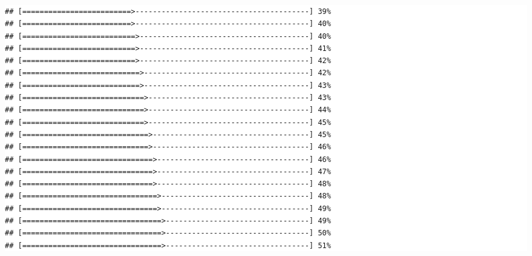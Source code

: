     ## [=========================>----------------------------------------] 39%
    ## [=========================>----------------------------------------] 40%
    ## [==========================>---------------------------------------] 40%
    ## [==========================>---------------------------------------] 41%
    ## [==========================>---------------------------------------] 42%
    ## [===========================>--------------------------------------] 42%
    ## [===========================>--------------------------------------] 43%
    ## [============================>-------------------------------------] 43%
    ## [============================>-------------------------------------] 44%
    ## [============================>-------------------------------------] 45%
    ## [=============================>------------------------------------] 45%
    ## [=============================>------------------------------------] 46%
    ## [==============================>-----------------------------------] 46%
    ## [==============================>-----------------------------------] 47%
    ## [==============================>-----------------------------------] 48%
    ## [===============================>----------------------------------] 48%
    ## [===============================>----------------------------------] 49%
    ## [================================>---------------------------------] 49%
    ## [================================>---------------------------------] 50%
    ## [================================>---------------------------------] 51%